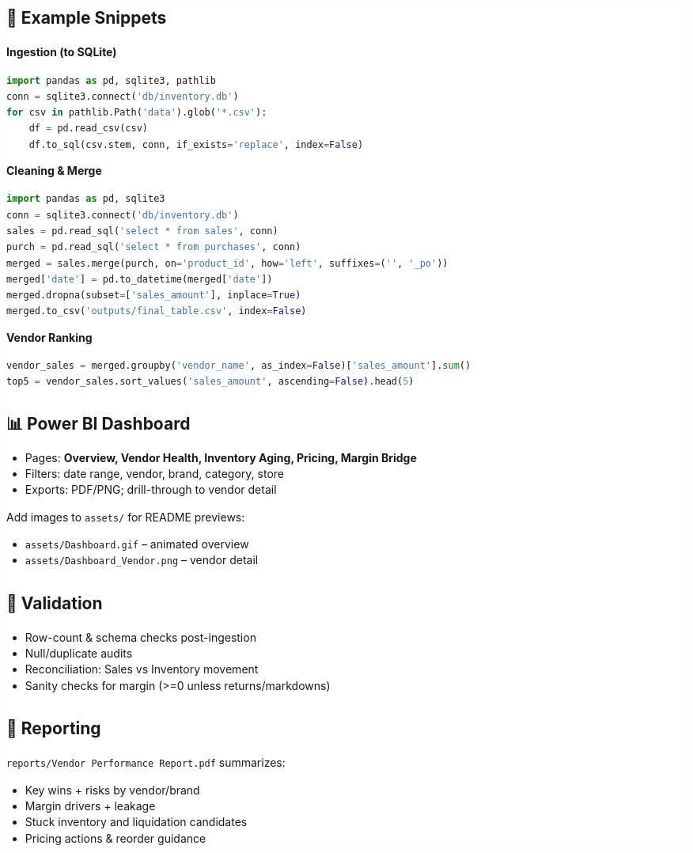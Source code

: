 ## 🐍 Example Snippets

**Ingestion (to SQLite)**

```python
import pandas as pd, sqlite3, pathlib
conn = sqlite3.connect('db/inventory.db')
for csv in pathlib.Path('data').glob('*.csv'):
    df = pd.read_csv(csv)
    df.to_sql(csv.stem, conn, if_exists='replace', index=False)
```

**Cleaning & Merge**

```python
import pandas as pd, sqlite3
conn = sqlite3.connect('db/inventory.db')
sales = pd.read_sql('select * from sales', conn)
purch = pd.read_sql('select * from purchases', conn)
merged = sales.merge(purch, on='product_id', how='left', suffixes=('', '_po'))
merged['date'] = pd.to_datetime(merged['date'])
merged.dropna(subset=['sales_amount'], inplace=True)
merged.to_csv('outputs/final_table.csv', index=False)
```

**Vendor Ranking**

```python
vendor_sales = merged.groupby('vendor_name', as_index=False)['sales_amount'].sum()
top5 = vendor_sales.sort_values('sales_amount', ascending=False).head(5)
```

## 📊 Power BI Dashboard

* Pages: **Overview, Vendor Health, Inventory Aging, Pricing, Margin Bridge**
* Filters: date range, vendor, brand, category, store
* Exports: PDF/PNG; drill-through to vendor detail

Add images to `assets/` for README previews:

* `assets/Dashboard.gif` – animated overview
* `assets/Dashboard_Vendor.png` – vendor detail

## 🧪 Validation

* Row-count & schema checks post-ingestion
* Null/duplicate audits
* Reconciliation: Sales vs Inventory movement
* Sanity checks for margin (>=0 unless returns/markdowns)

## 📝 Reporting

`reports/Vendor Performance Report.pdf` summarizes:

* Key wins + risks by vendor/brand
* Margin drivers + leakage
* Stuck inventory and liquidation candidates
* Pricing actions & reorder guidance
